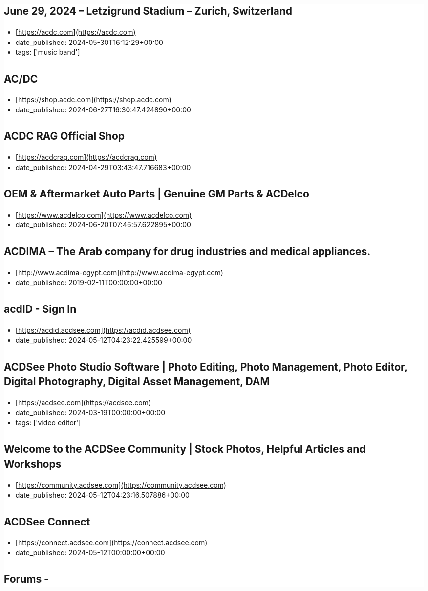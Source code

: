 ## June 29, 2024 – Letzigrund Stadium – Zurich, Switzerland
 - [https://acdc.com](https://acdc.com)
 - date_published: 2024-05-30T16:12:29+00:00
 - tags: ['music band']

 ## AC/DC
 - [https://shop.acdc.com](https://shop.acdc.com)
 - date_published: 2024-06-27T16:30:47.424890+00:00

 ## ACDC RAG Official Shop
 - [https://acdcrag.com](https://acdcrag.com)
 - date_published: 2024-04-29T03:43:47.716683+00:00

 ## OEM & Aftermarket Auto Parts | Genuine GM Parts & ACDelco
 - [https://www.acdelco.com](https://www.acdelco.com)
 - date_published: 2024-06-20T07:46:57.622895+00:00

 ## ACDIMA – The Arab company for drug industries and medical appliances.
 - [http://www.acdima-egypt.com](http://www.acdima-egypt.com)
 - date_published: 2019-02-11T00:00:00+00:00

 ## acdID - Sign In
 - [https://acdid.acdsee.com](https://acdid.acdsee.com)
 - date_published: 2024-05-12T04:23:22.425599+00:00

 ## ACDSee Photo Studio Software | Photo Editing, Photo Management, Photo Editor, Digital Photography, Digital Asset Management, DAM
 - [https://acdsee.com](https://acdsee.com)
 - date_published: 2024-03-19T00:00:00+00:00
 - tags: ['video editor']

 ## Welcome to the ACDSee Community | Stock Photos, Helpful Articles and Workshops
 - [https://community.acdsee.com](https://community.acdsee.com)
 - date_published: 2024-05-12T04:23:16.507886+00:00

 ## ACDSee Connect
 - [https://connect.acdsee.com](https://connect.acdsee.com)
 - date_published: 2024-05-12T00:00:00+00:00

 ## Forums - 
		